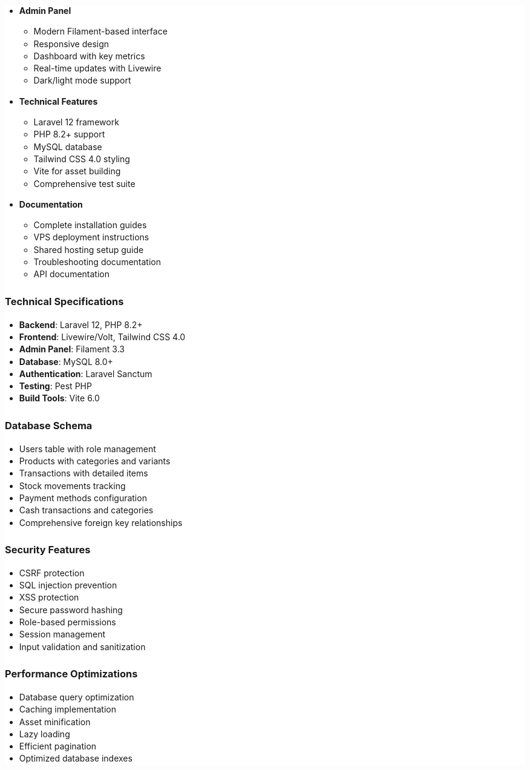 - **Admin Panel**
  - Modern Filament-based interface
  - Responsive design
  - Dashboard with key metrics
  - Real-time updates with Livewire
  - Dark/light mode support

- **Technical Features**
  - Laravel 12 framework
  - PHP 8.2+ support
  - MySQL database
  - Tailwind CSS 4.0 styling
  - Vite for asset building
  - Comprehensive test suite

- **Documentation**
  - Complete installation guides
  - VPS deployment instructions
  - Shared hosting setup guide
  - Troubleshooting documentation
  - API documentation

### Technical Specifications
- **Backend**: Laravel 12, PHP 8.2+
- **Frontend**: Livewire/Volt, Tailwind CSS 4.0
- **Admin Panel**: Filament 3.3
- **Database**: MySQL 8.0+
- **Authentication**: Laravel Sanctum
- **Testing**: Pest PHP
- **Build Tools**: Vite 6.0

### Database Schema
- Users table with role management
- Products with categories and variants
- Transactions with detailed items
- Stock movements tracking
- Payment methods configuration
- Cash transactions and categories
- Comprehensive foreign key relationships

### Security Features
- CSRF protection
- SQL injection prevention
- XSS protection
- Secure password hashing
- Role-based permissions
- Session management
- Input validation and sanitization

### Performance Optimizations
- Database query optimization
- Caching implementation
- Asset minification
- Lazy loading
- Efficient pagination
- Optimized database indexes
